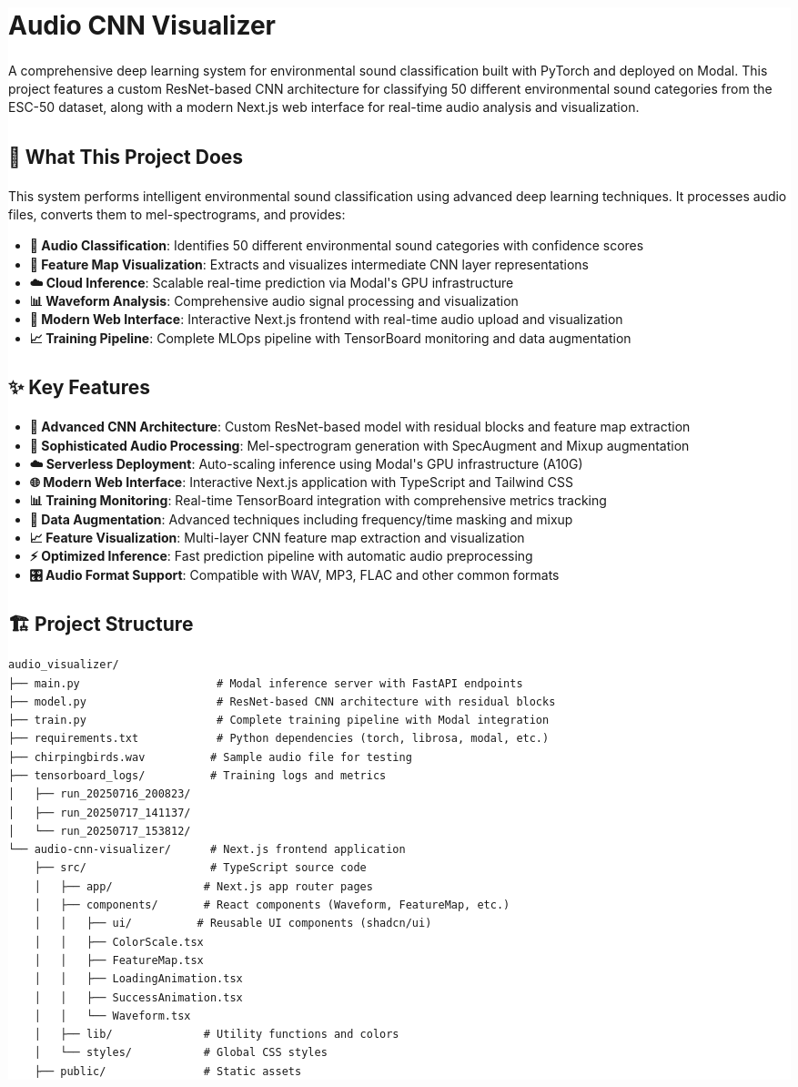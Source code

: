 # Audio CNN Visualizer

A comprehensive deep learning system for environmental sound classification built with PyTorch and deployed on Modal. This project features a custom ResNet-based CNN architecture for classifying 50 different environmental sound categories from the ESC-50 dataset, along with a modern Next.js web interface for real-time audio analysis and visualization.

## 🎯 What This Project Does

This system performs intelligent environmental sound classification using advanced deep learning techniques. It processes audio files, converts them to mel-spectrograms, and provides:

- **🎵 Audio Classification**: Identifies 50 different environmental sound categories with confidence scores
- **🧠 Feature Map Visualization**: Extracts and visualizes intermediate CNN layer representations
- **☁️ Cloud Inference**: Scalable real-time prediction via Modal's GPU infrastructure  
- **📊 Waveform Analysis**: Comprehensive audio signal processing and visualization
- **🚀 Modern Web Interface**: Interactive Next.js frontend with real-time audio upload and visualization
- **📈 Training Pipeline**: Complete MLOps pipeline with TensorBoard monitoring and data augmentation

## ✨ Key Features

- **🧠 Advanced CNN Architecture**: Custom ResNet-based model with residual blocks and feature map extraction
- **🎵 Sophisticated Audio Processing**: Mel-spectrogram generation with SpecAugment and Mixup augmentation
- **☁️ Serverless Deployment**: Auto-scaling inference using Modal's GPU infrastructure (A10G)
- **🌐 Modern Web Interface**: Interactive Next.js application with TypeScript and Tailwind CSS
- **📊 Training Monitoring**: Real-time TensorBoard integration with comprehensive metrics tracking
- **🔄 Data Augmentation**: Advanced techniques including frequency/time masking and mixup
- **📈 Feature Visualization**: Multi-layer CNN feature map extraction and visualization
- **⚡ Optimized Inference**: Fast prediction pipeline with automatic audio preprocessing
- **🎛️ Audio Format Support**: Compatible with WAV, MP3, FLAC and other common formats

## 🏗️ Project Structure

```text
audio_visualizer/
├── main.py                     # Modal inference server with FastAPI endpoints
├── model.py                    # ResNet-based CNN architecture with residual blocks
├── train.py                    # Complete training pipeline with Modal integration
├── requirements.txt            # Python dependencies (torch, librosa, modal, etc.)
├── chirpingbirds.wav          # Sample audio file for testing
├── tensorboard_logs/          # Training logs and metrics
│   ├── run_20250716_200823/
│   ├── run_20250717_141137/
│   └── run_20250717_153812/
└── audio-cnn-visualizer/      # Next.js frontend application
    ├── src/                   # TypeScript source code
    │   ├── app/              # Next.js app router pages
    │   ├── components/       # React components (Waveform, FeatureMap, etc.)
    │   │   ├── ui/          # Reusable UI components (shadcn/ui)
    │   │   ├── ColorScale.tsx
    │   │   ├── FeatureMap.tsx
    │   │   ├── LoadingAnimation.tsx
    │   │   ├── SuccessAnimation.tsx
    │   │   └── Waveform.tsx
    │   ├── lib/              # Utility functions and colors
    │   └── styles/           # Global CSS styles
    ├── public/               # Static assets
```